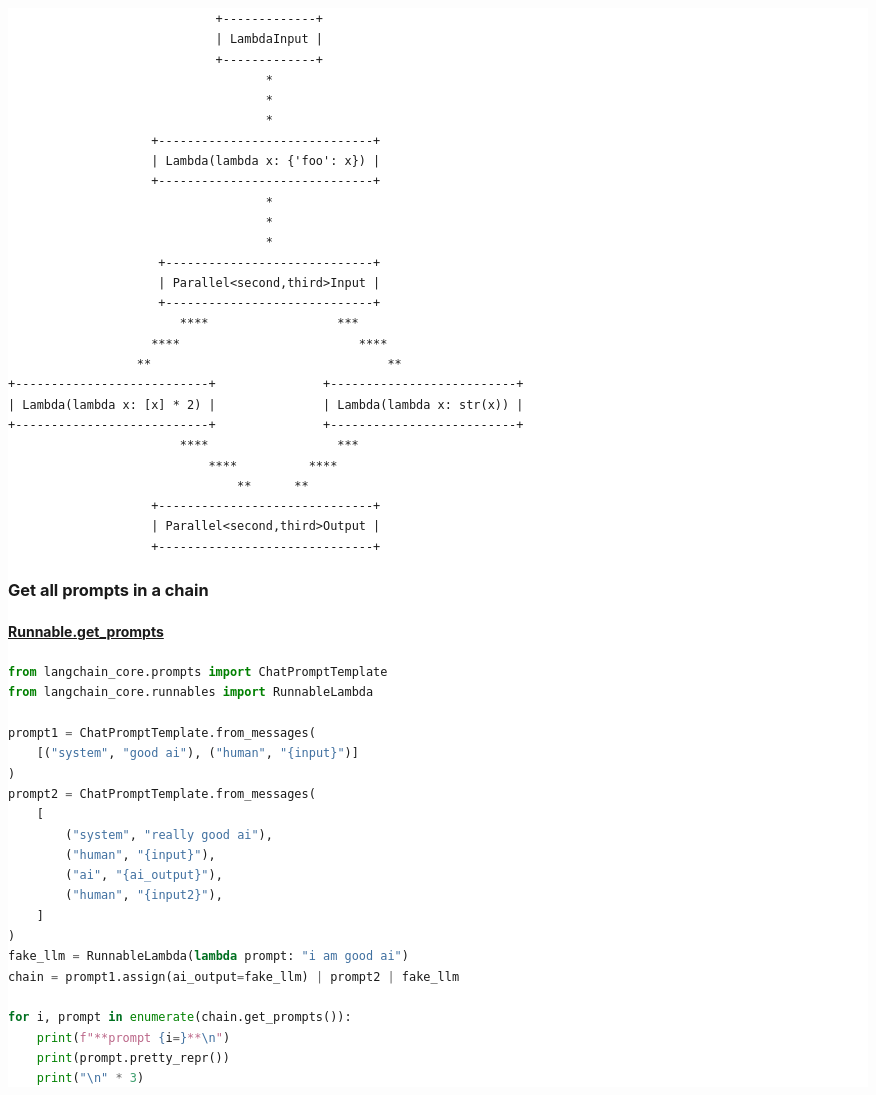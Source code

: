                                  +-------------+                              
                                 | LambdaInput |                              
                                 +-------------+                              
                                        *                                     
                                        *                                     
                                        *                                     
                        +------------------------------+                      
                        | Lambda(lambda x: {'foo': x}) |                      
                        +------------------------------+                      
                                        *                                     
                                        *                                     
                                        *                                     
                         +-----------------------------+                      
                         | Parallel<second,third>Input |                      
                         +-----------------------------+                      
                            ****                  ***                         
                        ****                         ****                     
                      **                                 **                   
    +---------------------------+               +--------------------------+  
    | Lambda(lambda x: [x] * 2) |               | Lambda(lambda x: str(x)) |  
    +---------------------------+               +--------------------------+  
                            ****                  ***                         
                                ****          ****                            
                                    **      **                                
                        +------------------------------+                      
                        | Parallel<second,third>Output |                      
                        +------------------------------+                      
    

### Get all prompts in a chain
#### [Runnable.get_prompts](https://python.langchain.com/api_reference/core/runnables/langchain_core.runnables.base.Runnable.html#langchain_core.runnables.base.Runnable.get_prompts)


```python
from langchain_core.prompts import ChatPromptTemplate
from langchain_core.runnables import RunnableLambda

prompt1 = ChatPromptTemplate.from_messages(
    [("system", "good ai"), ("human", "{input}")]
)
prompt2 = ChatPromptTemplate.from_messages(
    [
        ("system", "really good ai"),
        ("human", "{input}"),
        ("ai", "{ai_output}"),
        ("human", "{input2}"),
    ]
)
fake_llm = RunnableLambda(lambda prompt: "i am good ai")
chain = prompt1.assign(ai_output=fake_llm) | prompt2 | fake_llm

for i, prompt in enumerate(chain.get_prompts()):
    print(f"**prompt {i=}**\n")
    print(prompt.pretty_repr())
    print("\n" * 3)
```
